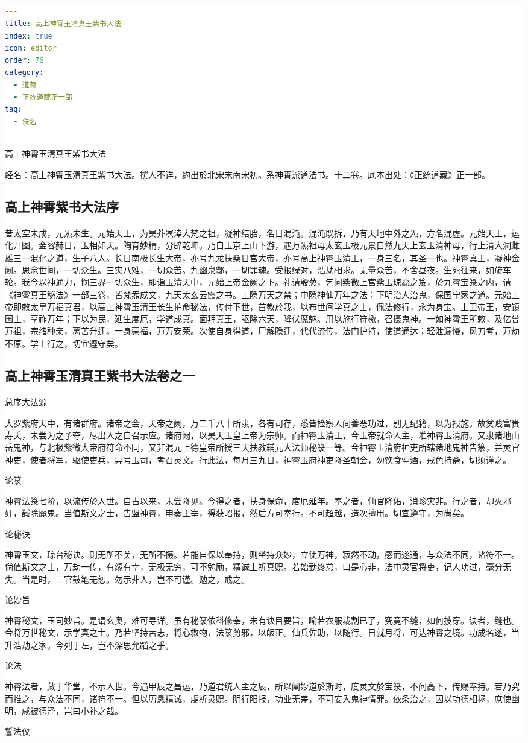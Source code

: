 ```yaml
---
title: 高上神霄玉清真王紫书大法
index: true
icon: editor
order: 76
category:
  - 道藏
  - 正统道藏正一部
tag:
  - 佚名
---
```


高上神霄玉清真王紫书大法  

经名：高上神霄玉清真王紫书大法。撰人不详，约出於北宋末南宋初。系神霄派道法书。十二卷。底本出处：《正统道藏》正一部。  

## 高上神霄紫书大法序  

昔太空未成，元炁未生。元始天王，为昊莽凕涬大梵之祖，凝神结胎，名日混沌。混沌既拆，乃有天地中外之炁，方名混虚。元始天王，运化开图。金容赫日，玉相如天。陶育妙精，分辟乾坤。乃自玉京上山下游，遇万炁祖母太玄玉极元景自然九天上玄玉清神母，行上清大洞雌雄三一混化之道，生子八人。长日南极长生大帝，亦号九龙扶桑日宫大帝，亦号高上神霄玉清王，一身三名，其圣一也。神霄真王，凝神金阙。思念世间，一切众生。三灾八难，一切众苦。九幽泉酆，一切罪魂。受报绿对，浩劫相求。无量众苦，不舍昼夜。生死往来，如旋车轮。我今以神通力，悯三界一切众生，即诣玉清天中，元始上帝金阙之下。礼请殷葱，乞问紫微上宫紫玉琼蕊之笈，於九霄宝箓之内，请《神霄真王秘法》一部三卷，皆梵炁成文，九天太玄云霞之书。上隐万天之禁；中隐神仙万年之法；下明治人治鬼，保国宁家之道。元始上帝即敕太皇万福真君，以高上神霄玉清王长生护命秘法，传付下世，首教於我，以布世间学真之士，佩法修行，永为身宝。上卫帝王，安镇国土，享祚万年；下以为民，延生度厄，学道成真。面拜真王，驱除六天，降伏魔魅。用以施行符檄，召摄鬼神。一如神霄王所敕，及亿曾万祖，宗绪种亲，离苦升迁。一身蒙福，万万安荣。次使自身得道，尸解隐迁，代代流传，法门护持，使道通达；轻泄漏慢，风刀考，万劫不原。学士行之，切宜遵守矣。  

## 高上神霄玉清真王紫书大法卷之一

总序大法源  

大罗紫府天中，有诸群府。诸帝之会，天帝之阙，万二千八十所隶，各有司存，悉皆检察人间善恶功过，别无纪籍，以为报施。故贫贱富贵寿夭，未尝为之予夺，尽出人之自召示应。诸府阙，以昊天玉皇上帝为宗师。而神霄玉清王，今玉帝就命人主，准神霄玉清府。又隶诸地山岳鬼神，与北极紫微大帝府符命不同，又非混元上德皇帝所授三天扶教辅元大法师秘箓一等。今神霄玉清府神吏所辖诸地鬼神告篆，并灵官神吏，使者将军，驱使吏兵，异号玉司，考召灵文。行此法，每月三九日，神霄玉府神吏降圣朝会，勿饮食荤酒，戒色持斋，切须谨之。  

论箓  

神霄法箓七阶，以流传於人世。自古以来，未尝降见。今得之者，扶身保命，度厄延年。奉之者，仙官降佑，消珍灾非。行之者，却灭邪奸，馘除魔鬼。当值斯文之士，告盟神霄，申奏主宰，得获昭报，然后方可奉行。不可超越，造次擅用。切宜遵守，为尚矣。  

论秘诀  

神霄玉文，琼台秘诀。则无所不关，无所不摄。若能自保以奉持，则坐持众妙，立使万神，寂然不动，感而遂通，与众法不同，诸符不一。倘值斯文之士，万劫一传，有缘有幸，无极无穷，可不勉励，精诚上祈真贶。若始勤终怠，口是心非，法中灵官将吏，记人功过，毫分无失。当是时，三官鼓笔无恕。勿示非人，岂不可谨。勉之，戒之。  

论妙旨  

神霄秘文，玉司妙旨。是谓玄奥，难可寻详。虽有秘箓依科修奉，未有诀目要旨，喻若衣服裁割已了，究竟不缝，如何披穿。诀者，缝也。今将万世秘文，示学真之士。乃若坚持苦志，将心救物，法箓剪邪，以皈正。仙兵佐助，以随行。日就月将，可达神霄之境。功成名遂，当升浩劫之家。今列于左，岂不深思允蹈之乎。  

论法  

神霄法者，藏于华堂，不示人世。今遇甲辰之昌运，乃道君统人主之辰，所以阐妙道於斯时，度灵文於宝箓，不问高下，传赐奉持。若乃究而推之，与众法不同，诸符不一。但以历恳精诚，虔祈灵贶。阴行阳报，功业无差，不可妄入鬼神情罪。依条治之，因以功德相拯，庶使幽明，咸被德泽，岂曰小补之哉。  

誓法仪  
